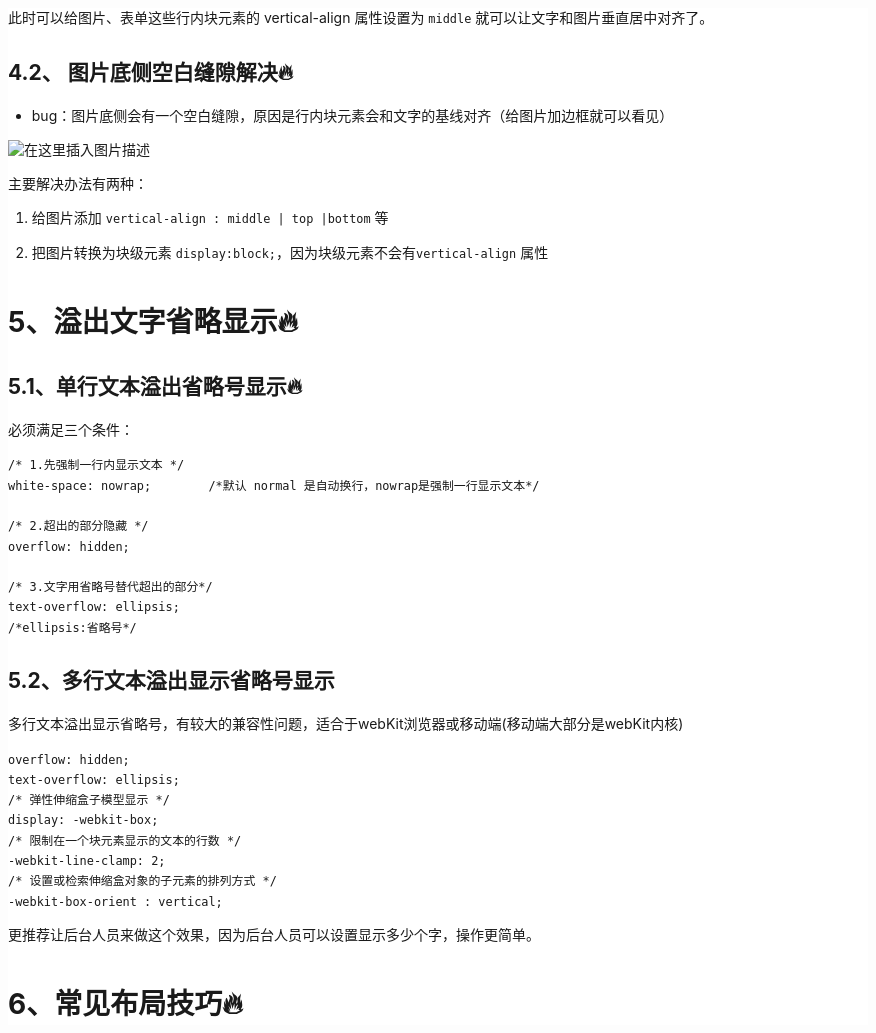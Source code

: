 此时可以给图片、表单这些行内块元素的 vertical-align 属性设置为 `middle` 就可以让文字和图片垂直居中对齐了。

4.2、 图片底侧空白缝隙解决🔥
-----------------------------------------------------------------------------------

* bug：图片底侧会有一个空白缝隙，原因是行内块元素会和文字的基线对齐（给图片加边框就可以看见）

![在这里插入图片描述](https://img-blog.csdnimg.cn/6ab28389075f4478a70a11cae3e5a58e.png?x-oss-process=image/watermark,type_ZmFuZ3poZW5naGVpdGk,shadow_10,text_aHR0cHM6Ly9ibG9nLmNzZG4ubmV0L0F1Z2Vuc3Rlcm5fUVhM,size_16,color_FFFFFF,t_70#pic_center)

主要解决办法有两种：

1. 给图片添加 `vertical-align : middle | top |bottom` 等

2. 把图片转换为块级元素 `display:block;`，因为块级元素不会有`vertical-align` 属性

5、溢出文字省略显示🔥
==============================================================================

5.1、单行文本溢出省略号显示🔥
-----------------------------------------------------------------------------------

必须满足三个条件：

```
/* 1.先强制一行内显示文本 */
white-space: nowrap; 		/*默认 normal 是自动换行，nowrap是强制一行显示文本*/

/* 2.超出的部分隐藏 */
overflow: hidden;

/* 3.文字用省略号替代超出的部分*/
text-overflow: ellipsis;
/*ellipsis:省略号*/

```

5.2、多行文本溢出显示省略号显示
-----------------------------------------------------------------------------------

多行文本溢出显示省略号，有较大的兼容性问题，适合于webKit浏览器或移动端(移动端大部分是webKit内核)

```
overflow: hidden;
text-overflow: ellipsis;
/* 弹性伸缩盒子模型显示 */
display: -webkit-box;
/* 限制在一个块元素显示的文本的行数 */
-webkit-line-clamp: 2;
/* 设置或检索伸缩盒对象的子元素的排列方式 */
-webkit-box-orient : vertical;

```

更推荐让后台人员来做这个效果，因为后台人员可以设置显示多少个字，操作更简单。

6、常见布局技巧🔥
============================================================================
